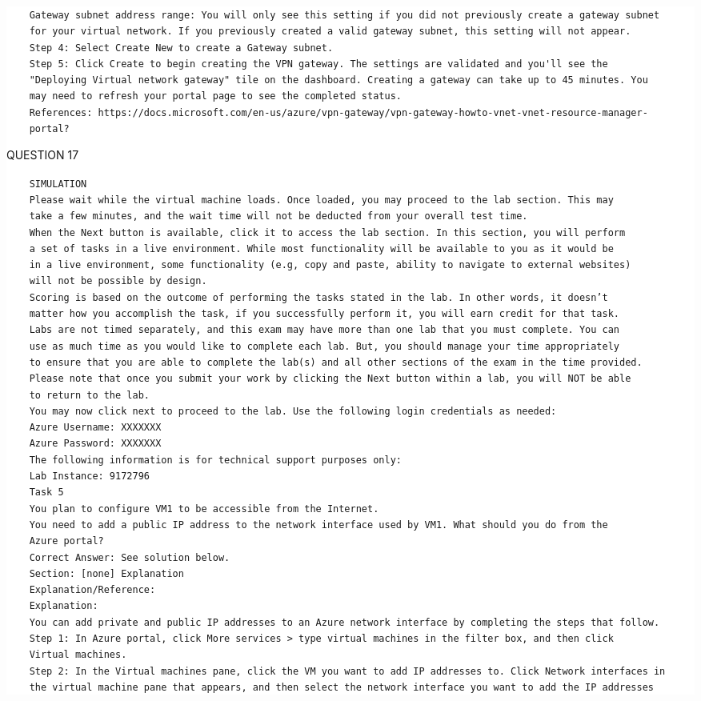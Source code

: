         Gateway subnet address range: You will only see this setting if you did not previously create a gateway subnet
        for your virtual network. If you previously created a valid gateway subnet, this setting will not appear.
        Step 4: Select Create New to create a Gateway subnet.
        Step 5: Click Create to begin creating the VPN gateway. The settings are validated and you'll see the
        "Deploying Virtual network gateway" tile on the dashboard. Creating a gateway can take up to 45 minutes. You
        may need to refresh your portal page to see the completed status.
        References: https://docs.microsoft.com/en-us/azure/vpn-gateway/vpn-gateway-howto-vnet-vnet-resource-manager-
        portal?


QUESTION 17



        SIMULATION
        Please wait while the virtual machine loads. Once loaded, you may proceed to the lab section. This may
        take a few minutes, and the wait time will not be deducted from your overall test time.
        When the Next button is available, click it to access the lab section. In this section, you will perform
        a set of tasks in a live environment. While most functionality will be available to you as it would be
        in a live environment, some functionality (e.g, copy and paste, ability to navigate to external websites)
        will not be possible by design.
        Scoring is based on the outcome of performing the tasks stated in the lab. In other words, it doesn’t
        matter how you accomplish the task, if you successfully perform it, you will earn credit for that task.
        Labs are not timed separately, and this exam may have more than one lab that you must complete. You can
        use as much time as you would like to complete each lab. But, you should manage your time appropriately
        to ensure that you are able to complete the lab(s) and all other sections of the exam in the time provided.
        Please note that once you submit your work by clicking the Next button within a lab, you will NOT be able
        to return to the lab.
        You may now click next to proceed to the lab. Use the following login credentials as needed:
        Azure Username: XXXXXXX
        Azure Password: XXXXXXX
        The following information is for technical support purposes only:
        Lab Instance: 9172796
        Task 5
        You plan to configure VM1 to be accessible from the Internet.
        You need to add a public IP address to the network interface used by VM1. What should you do from the
        Azure portal?
        Correct Answer: See solution below.
        Section: [none] Explanation
        Explanation/Reference:
        Explanation:
        You can add private and public IP addresses to an Azure network interface by completing the steps that follow.
        Step 1: In Azure portal, click More services > type virtual machines in the filter box, and then click
        Virtual machines.
        Step 2: In the Virtual machines pane, click the VM you want to add IP addresses to. Click Network interfaces in
        the virtual machine pane that appears, and then select the network interface you want to add the IP addresses